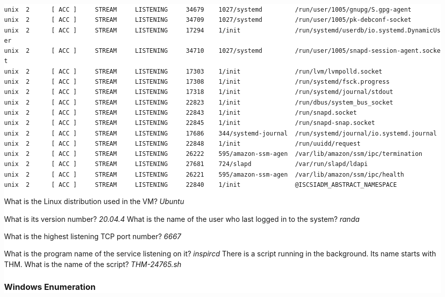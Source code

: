 ```
unix  2      [ ACC ]     STREAM     LISTENING     34679    1027/systemd         /run/user/1005/gnupg/S.gpg-agent
unix  2      [ ACC ]     STREAM     LISTENING     34709    1027/systemd         /run/user/1005/pk-debconf-socket
unix  2      [ ACC ]     STREAM     LISTENING     17294    1/init               /run/systemd/userdb/io.systemd.DynamicUser
unix  2      [ ACC ]     STREAM     LISTENING     34710    1027/systemd         /run/user/1005/snapd-session-agent.socket
unix  2      [ ACC ]     STREAM     LISTENING     17303    1/init               /run/lvm/lvmpolld.socket
unix  2      [ ACC ]     STREAM     LISTENING     17308    1/init               /run/systemd/fsck.progress
unix  2      [ ACC ]     STREAM     LISTENING     17318    1/init               /run/systemd/journal/stdout
unix  2      [ ACC ]     STREAM     LISTENING     22823    1/init               /run/dbus/system_bus_socket
unix  2      [ ACC ]     STREAM     LISTENING     22843    1/init               /run/snapd.socket
unix  2      [ ACC ]     STREAM     LISTENING     22845    1/init               /run/snapd-snap.socket
unix  2      [ ACC ]     STREAM     LISTENING     17686    344/systemd-journal  /run/systemd/journal/io.systemd.journal
unix  2      [ ACC ]     STREAM     LISTENING     22848    1/init               /run/uuidd/request
unix  2      [ ACC ]     STREAM     LISTENING     26222    595/amazon-ssm-agen  /var/lib/amazon/ssm/ipc/termination
unix  2      [ ACC ]     STREAM     LISTENING     27681    724/slapd            /var/run/slapd/ldapi
unix  2      [ ACC ]     STREAM     LISTENING     26221    595/amazon-ssm-agen  /var/lib/amazon/ssm/ipc/health
unix  2      [ ACC ]     STREAM     LISTENING     22840    1/init               @ISCSIADM_ABSTRACT_NAMESPACE

```


What is the Linux distribution used in the VM?
*Ubuntu*

What is its version number?
*20.04.4*
What is the name of the user who last logged in to the system?
*randa*

What is the highest listening TCP port number?
*6667*

What is the program name of the service listening on it?
*inspircd*
There is a script running in the background. Its name starts with THM. What is the name of the script?
*THM-24765.sh*

### Windows Enumeration 
